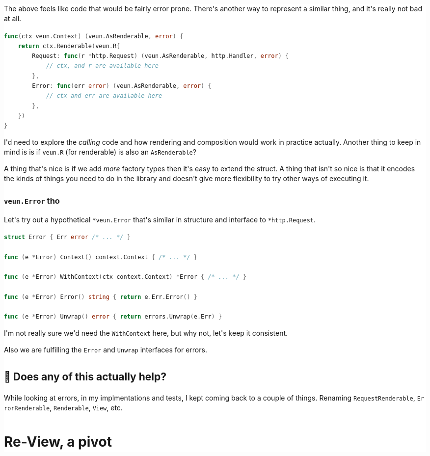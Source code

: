 The above feels like code that would be fairly error prone. There's
another way to represent a similar thing, and it's really not bad
at all.

```go
func(ctx veun.Context) (veun.AsRenderable, error) {
    return ctx.Renderable(veun.R{
        Request: func(r *http.Request) (veun.AsRenderable, http.Handler, error) {
            // ctx, and r are available here
        },
        Error: func(err error) (veun.AsRenderable, error) {
            // ctx and err are available here
        },
    })
}
```

I'd need to explore the _calling_ code and how rendering and composition
would work in practice actually. Another thing to keep in mind is is if
`veun.R` (for renderable) is also an `AsRenderable`?

A thing that's nice is if we add _more_ factory types then it's easy to
extend the struct. A thing that isn't so nice is that it encodes the kinds
of things you need to do in the library and doesn't give more flexibility
to try other ways of executing it.

### `veun.Error` tho

Let's try out a hypothetical `*veun.Error` that's similar in structure
and interface to `*http.Request`.

```go
struct Error { Err error /* ... */ }

func (e *Error) Context() context.Context { /* ... */ }

func (e *Error) WithContext(ctx context.Context) *Error { /* ... */ }

func (e *Error) Error() string { return e.Err.Error() }

func (e *Error) Unwrap() error { return errors.Unwrap(e.Err) }
```

I'm not really sure we'd need the `WithContext` here, but why not, let's
keep it consistent.

Also we are fulfilling the `Error` and `Unwrap` interfaces for errors.

## 🤔 Does any of this actually help?

While looking at errors, in my implmentations and tests, I kept coming back
to a couple of things. Renaming `RequestRenderable`, `ErrorRenderable`, `Renderable`,
`View`, etc.

# Re-View, a pivot
